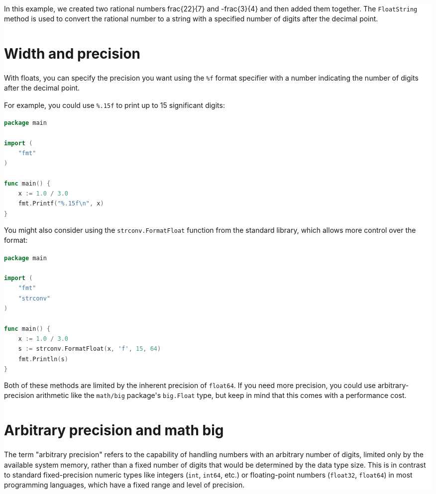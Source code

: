 In this example, we created two rational numbers frac{22}{7}  and -frac{3}{4}  and then added them together. The `FloatString` method is used to convert the rational number to a string with a specified number of digits after the decimal point.

# Width and precision

With floats, you can specify the precision you want using the `%f` format specifier with a number indicating the number of digits after the decimal point.

For example, you could use `%.15f` to print up to 15 significant digits:

```go
package main

import (
	"fmt"
)

func main() {
	x := 1.0 / 3.0
	fmt.Printf("%.15f\n", x)
}
```

You might also consider using the `strconv.FormatFloat` function from the standard library, which allows more control over the format:

```go
package main

import (
	"fmt"
	"strconv"
)

func main() {
	x := 1.0 / 3.0
	s := strconv.FormatFloat(x, 'f', 15, 64)
	fmt.Println(s)
}
```

Both of these methods are limited by the inherent precision of `float64`. If you need more precision, you could use arbitrary-precision arithmetic like the `math/big` package's `big.Float` type, but keep in mind that this comes with a performance cost.

# Arbitrary precision and math big

The term "arbitrary precision" refers to the capability of handling numbers with an arbitrary number of digits, limited only by the available system memory, rather than a fixed number of digits that would be determined by the data type size. This is in contrast to standard fixed-precision numeric types like integers (`int`, `int64`, etc.) or floating-point numbers (`float32`, `float64`) in most programming languages, which have a fixed range and level of precision.
